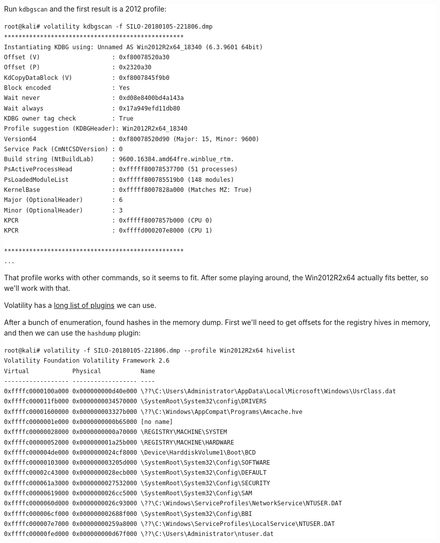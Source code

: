 

Run `kdbgscan` and the first result is a 2012 profile:



    root@kali# volatility kdbgscan -f SILO-20180105-221806.dmp
    **************************************************
    Instantiating KDBG using: Unnamed AS Win2012R2x64_18340 (6.3.9601 64bit)
    Offset (V)                    : 0xf80078520a30
    Offset (P)                    : 0x2320a30
    KdCopyDataBlock (V)           : 0xf8007845f9b0
    Block encoded                 : Yes
    Wait never                    : 0xd08e8400bd4a143a
    Wait always                   : 0x17a949efd11db80
    KDBG owner tag check          : True
    Profile suggestion (KDBGHeader): Win2012R2x64_18340
    Version64                     : 0xf80078520d90 (Major: 15, Minor: 9600)
    Service Pack (CmNtCSDVersion) : 0
    Build string (NtBuildLab)     : 9600.16384.amd64fre.winblue_rtm.
    PsActiveProcessHead           : 0xfffff80078537700 (51 processes)
    PsLoadedModuleList            : 0xfffff800785519b0 (148 modules)
    KernelBase                    : 0xfffff8007828a000 (Matches MZ: True)
    Major (OptionalHeader)        : 6
    Minor (OptionalHeader)        : 3
    KPCR                          : 0xfffff8007857b000 (CPU 0)
    KPCR                          : 0xffffd000207e8000 (CPU 1)

    **************************************************
    ...



That profile works with other commands, so it seems to fit. After some
playing around, the Win2012R2x64 actually fits better, so we'll work
with that.

Volatility has a [long list of
plugins](https://github.com/volatilityfoundation/volatility/wiki/Command-Reference)
we can use.

After a bunch of enumeration, found hashes in the memory dump. First
we'll need to get offsets for the registry hives in memory, and then we
can use the `hashdump` plugin:



    root@kali# volatility -f SILO-20180105-221806.dmp --profile Win2012R2x64 hivelist
    Volatility Foundation Volatility Framework 2.6
    Virtual            Physical           Name
    ------------------ ------------------ ----
    0xffffc0000100a000 0x000000000d40e000 \??\C:\Users\Administrator\AppData\Local\Microsoft\Windows\UsrClass.dat
    0xffffc000011fb000 0x0000000034570000 \SystemRoot\System32\config\DRIVERS
    0xffffc00001600000 0x000000003327b000 \??\C:\Windows\AppCompat\Programs\Amcache.hve
    0xffffc0000001e000 0x0000000000b65000 [no name]
    0xffffc00000028000 0x0000000000a70000 \REGISTRY\MACHINE\SYSTEM
    0xffffc00000052000 0x000000001a25b000 \REGISTRY\MACHINE\HARDWARE
    0xffffc000004de000 0x0000000024cf8000 \Device\HarddiskVolume1\Boot\BCD
    0xffffc00000103000 0x000000003205d000 \SystemRoot\System32\Config\SOFTWARE
    0xffffc00002c43000 0x0000000028ecb000 \SystemRoot\System32\Config\DEFAULT
    0xffffc000061a3000 0x0000000027532000 \SystemRoot\System32\Config\SECURITY
    0xffffc00000619000 0x0000000026cc5000 \SystemRoot\System32\Config\SAM
    0xffffc0000060d000 0x0000000026c93000 \??\C:\Windows\ServiceProfiles\NetworkService\NTUSER.DAT
    0xffffc000006cf000 0x000000002688f000 \SystemRoot\System32\Config\BBI
    0xffffc000007e7000 0x00000000259a8000 \??\C:\Windows\ServiceProfiles\LocalService\NTUSER.DAT
    0xffffc00000fed000 0x000000000d67f000 \??\C:\Users\Administrator\ntuser.dat
